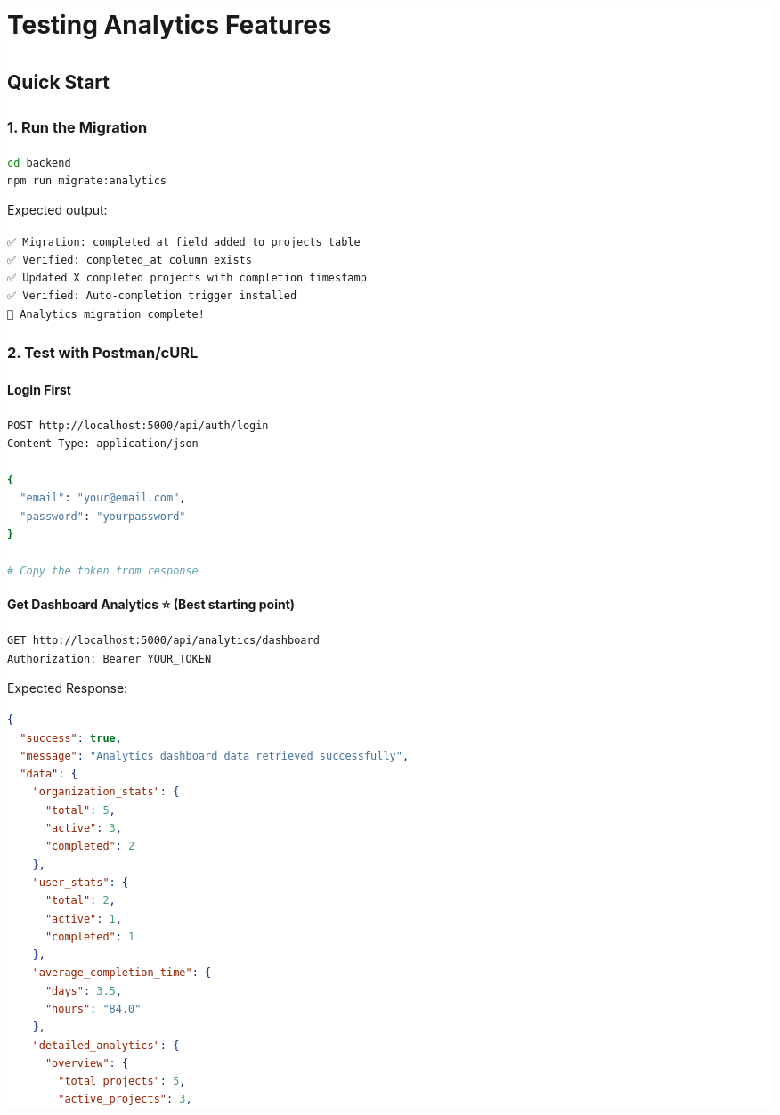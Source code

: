# Testing Analytics Features

## Quick Start

### 1. Run the Migration
```bash
cd backend
npm run migrate:analytics
```

Expected output:
```
✅ Migration: completed_at field added to projects table
✅ Verified: completed_at column exists
✅ Updated X completed projects with completion timestamp
✅ Verified: Auto-completion trigger installed
🎉 Analytics migration complete!
```

### 2. Test with Postman/cURL

#### **Login First**
```bash
POST http://localhost:5000/api/auth/login
Content-Type: application/json

{
  "email": "your@email.com",
  "password": "yourpassword"
}

# Copy the token from response
```

#### **Get Dashboard Analytics** ⭐ (Best starting point)
```bash
GET http://localhost:5000/api/analytics/dashboard
Authorization: Bearer YOUR_TOKEN
```

Expected Response:
```json
{
  "success": true,
  "message": "Analytics dashboard data retrieved successfully",
  "data": {
    "organization_stats": {
      "total": 5,
      "active": 3,
      "completed": 2
    },
    "user_stats": {
      "total": 2,
      "active": 1,
      "completed": 1
    },
    "average_completion_time": {
      "days": 3.5,
      "hours": "84.0"
    },
    "detailed_analytics": {
      "overview": {
        "total_projects": 5,
        "active_projects": 3,
```